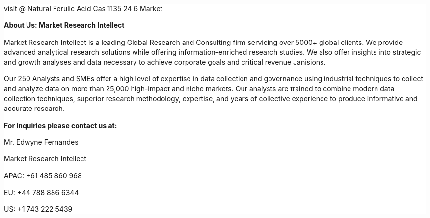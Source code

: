 visit&nbsp;@</strong>&nbsp;</span><span class="font-[700]"><a href="https://www.marketresearchintellect.com/product/global-natural-ferulic-acid-cas-1135-24-6-market-size-and-forecast/?utm_source=Linkedin&utm_medium=822" target="_blank" data-tracking-control-name="article-ssr-frontend-pulse_little-text-block" data-tracking-will-navigate="" data-test-link="">Natural Ferulic Acid Cas 1135 24 6 Market</a></span></p><p><strong><span class="font-[700]">About Us: Market Research Intellect</span></strong></p><p><span class="">Market Research Intellect is a leading Global Research and Consulting firm servicing over 5000+ global clients. We provide advanced analytical research solutions while offering information-enriched research studies.&nbsp;</span>We also offer insights into strategic and growth analyses and data necessary to achieve corporate goals and critical revenue Janisions.</p><p><span class="">Our 250 Analysts and SMEs offer a high level of expertise in data collection and governance using industrial techniques to collect and analyze data on more than 25,000 high-impact and niche markets. Our analysts are trained to combine modern data collection techniques, superior research methodology, expertise, and years of collective experience to produce informative and accurate research.</span></p><p><strong>For inquiries please contact us at:</strong></p><p>Mr. Edwyne Fernandes</p><p>Market Research Intellect</p><p>APAC: +61 485 860 968</p><p>EU: +44 788 886 6344</p><p>US: +1 743 222 5439</p>